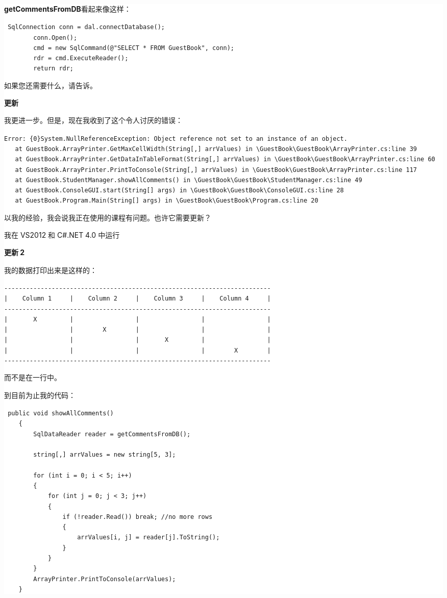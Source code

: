 **getCommentsFromDB**看起来像这样：

```
 SqlConnection conn = dal.connectDatabase();
        conn.Open();
        cmd = new SqlCommand(@"SELECT * FROM GuestBook", conn);
        rdr = cmd.ExecuteReader();
        return rdr; 
```

如果您还需要什么，请告诉。

**更新**

我更进一步。但是，现在我收到了这个令人讨厌的错误：

```
Error: {0}System.NullReferenceException: Object reference not set to an instance of an object.
   at GuestBook.ArrayPrinter.GetMaxCellWidth(String[,] arrValues) in \GuestBook\GuestBook\ArrayPrinter.cs:line 39
   at GuestBook.ArrayPrinter.GetDataInTableFormat(String[,] arrValues) in \GuestBook\GuestBook\ArrayPrinter.cs:line 60
   at GuestBook.ArrayPrinter.PrintToConsole(String[,] arrValues) in \GuestBook\GuestBook\ArrayPrinter.cs:line 117
   at GuestBook.StudentManager.showAllComments() in \GuestBook\GuestBook\StudentManager.cs:line 49
   at GuestBook.ConsoleGUI.start(String[] args) in \GuestBook\GuestBook\ConsoleGUI.cs:line 28
   at GuestBook.Program.Main(String[] args) in \GuestBook\GuestBook\Program.cs:line 20 
```

以我的经验，我会说我正在使用的课程有问题。也许它需要更新？

我在 VS2012 和 C#.NET 4.0 中运行

**更新 2**

我的数据打印出来是这样的：

```
-------------------------------------------------------------------------
|    Column 1     |    Column 2     |    Column 3     |    Column 4     |
-------------------------------------------------------------------------
|       X         |                 |                 |                 |
|                 |        X        |                 |                 |
|                 |                 |       X         |                 |
|                 |                 |                 |        X        |
------------------------------------------------------------------------- 
```

而不是在一行中。

到目前为止我的代码：

```
 public void showAllComments()
    {
        SqlDataReader reader = getCommentsFromDB();

        string[,] arrValues = new string[5, 3];

        for (int i = 0; i < 5; i++)
        {
            for (int j = 0; j < 3; j++)
            {
                if (!reader.Read()) break; //no more rows
                {
                    arrValues[i, j] = reader[j].ToString();
                }
            }
        }
        ArrayPrinter.PrintToConsole(arrValues);
    } 
```